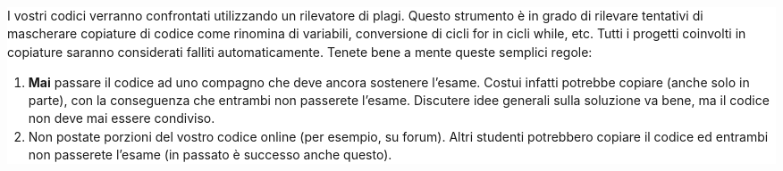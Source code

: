 I vostri codici verranno confrontati utilizzando un rilevatore di plagi. Questo strumento è in grado di rilevare tentativi di mascherare copiature di codice come rinomina di variabili, conversione di cicli for in cicli while, etc. Tutti i progetti coinvolti in copiature saranno considerati falliti automaticamente. Tenete bene a mente queste semplici regole: 

1. **Mai** passare il codice ad uno compagno che deve ancora sostenere l’esame. Costui infatti potrebbe copiare (anche solo in parte), con la conseguenza che entrambi non passerete l’esame. Discutere idee generali sulla soluzione va bene, ma il codice non deve mai essere condiviso. 
2. Non postate porzioni del vostro codice online (per esempio, su forum). Altri studenti potrebbero copiare il codice ed entrambi non passerete l’esame (in passato è successo anche questo).
